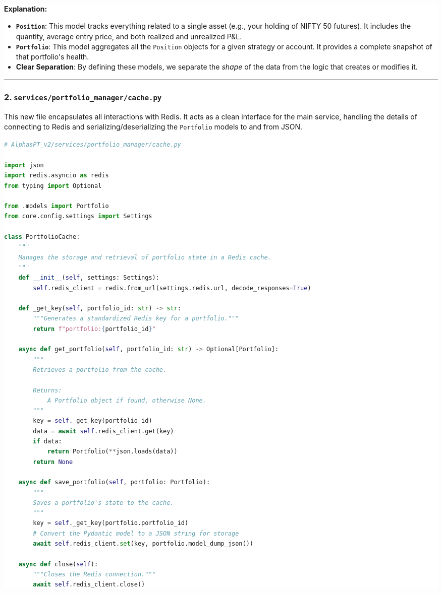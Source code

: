 **Explanation:**

- **`Position`**: This model tracks everything related to a single asset (e.g., your holding of NIFTY 50 futures). It includes the quantity, average entry price, and both realized and unrealized P\&L.
- **`Portfolio`**: This model aggregates all the `Position` objects for a given strategy or account. It provides a complete snapshot of that portfolio's health.
- **Clear Separation**: By defining these models, we separate the _shape_ of the data from the logic that creates or modifies it.

---

### 2\. `services/portfolio_manager/cache.py`

This new file encapsulates all interactions with Redis. It acts as a clean interface for the main service, handling the details of connecting to Redis and serializing/deserializing the `Portfolio` models to and from JSON.

```python
# AlphasPT_v2/services/portfolio_manager/cache.py

import json
import redis.asyncio as redis
from typing import Optional

from .models import Portfolio
from core.config.settings import Settings

class PortfolioCache:
    """
    Manages the storage and retrieval of portfolio state in a Redis cache.
    """
    def __init__(self, settings: Settings):
        self.redis_client = redis.from_url(settings.redis.url, decode_responses=True)

    def _get_key(self, portfolio_id: str) -> str:
        """Generates a standardized Redis key for a portfolio."""
        return f"portfolio:{portfolio_id}"

    async def get_portfolio(self, portfolio_id: str) -> Optional[Portfolio]:
        """
        Retrieves a portfolio from the cache.

        Returns:
            A Portfolio object if found, otherwise None.
        """
        key = self._get_key(portfolio_id)
        data = await self.redis_client.get(key)
        if data:
            return Portfolio(**json.loads(data))
        return None

    async def save_portfolio(self, portfolio: Portfolio):
        """
        Saves a portfolio's state to the cache.
        """
        key = self._get_key(portfolio.portfolio_id)
        # Convert the Pydantic model to a JSON string for storage
        await self.redis_client.set(key, portfolio.model_dump_json())

    async def close(self):
        """Closes the Redis connection."""
        await self.redis_client.close()

```
